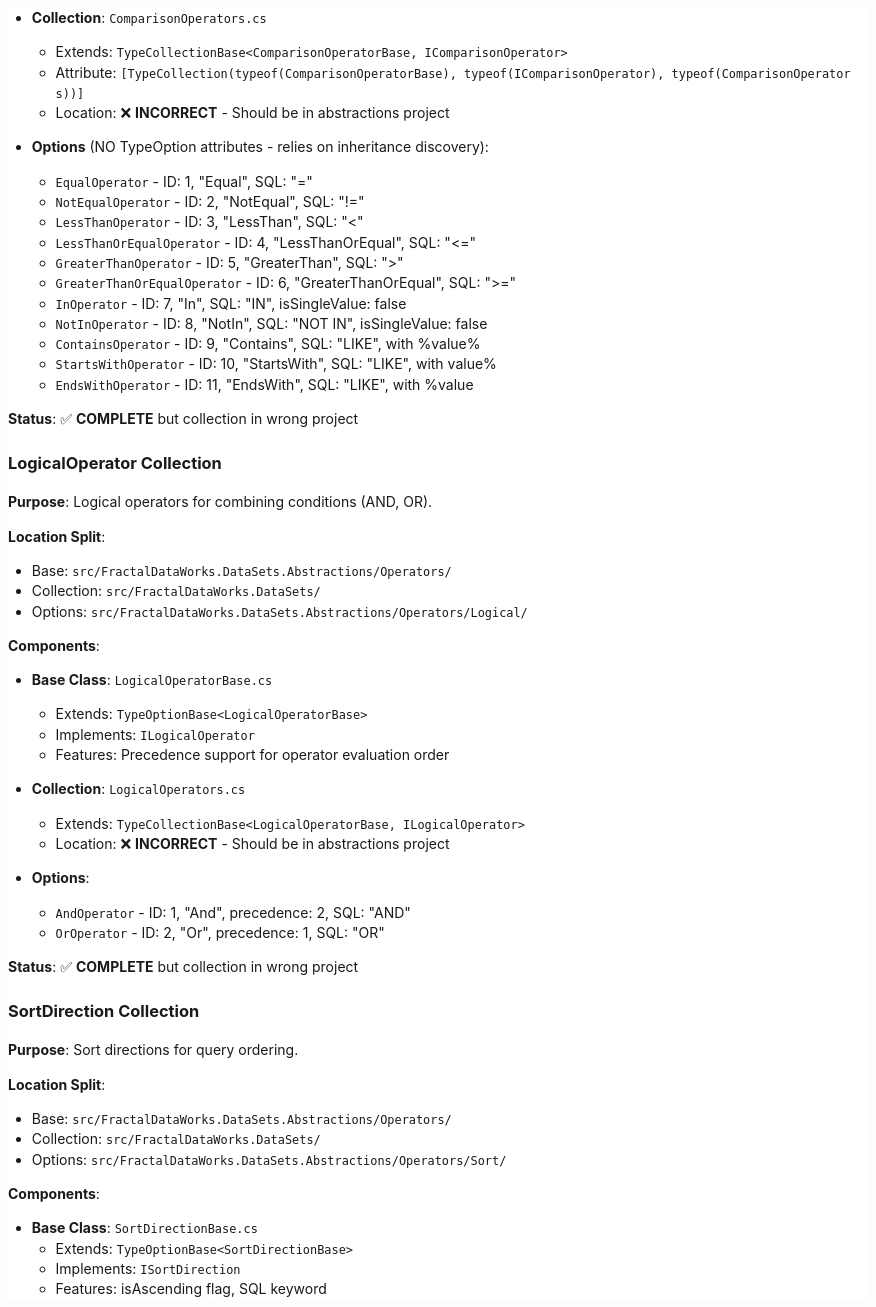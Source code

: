 - **Collection**: `ComparisonOperators.cs`
  - Extends: `TypeCollectionBase<ComparisonOperatorBase, IComparisonOperator>`
  - Attribute: `[TypeCollection(typeof(ComparisonOperatorBase), typeof(IComparisonOperator), typeof(ComparisonOperators))]`
  - Location: ❌ **INCORRECT** - Should be in abstractions project

- **Options** (NO TypeOption attributes - relies on inheritance discovery):
  - `EqualOperator` - ID: 1, "Equal", SQL: "="
  - `NotEqualOperator` - ID: 2, "NotEqual", SQL: "!="
  - `LessThanOperator` - ID: 3, "LessThan", SQL: "<"
  - `LessThanOrEqualOperator` - ID: 4, "LessThanOrEqual", SQL: "<="
  - `GreaterThanOperator` - ID: 5, "GreaterThan", SQL: ">"
  - `GreaterThanOrEqualOperator` - ID: 6, "GreaterThanOrEqual", SQL: ">="
  - `InOperator` - ID: 7, "In", SQL: "IN", isSingleValue: false
  - `NotInOperator` - ID: 8, "NotIn", SQL: "NOT IN", isSingleValue: false
  - `ContainsOperator` - ID: 9, "Contains", SQL: "LIKE", with %value%
  - `StartsWithOperator` - ID: 10, "StartsWith", SQL: "LIKE", with value%
  - `EndsWithOperator` - ID: 11, "EndsWith", SQL: "LIKE", with %value

**Status**: ✅ **COMPLETE** but collection in wrong project

### LogicalOperator Collection

**Purpose**: Logical operators for combining conditions (AND, OR).

**Location Split**:
- Base: `src/FractalDataWorks.DataSets.Abstractions/Operators/`
- Collection: `src/FractalDataWorks.DataSets/`
- Options: `src/FractalDataWorks.DataSets.Abstractions/Operators/Logical/`

**Components**:
- **Base Class**: `LogicalOperatorBase.cs`
  - Extends: `TypeOptionBase<LogicalOperatorBase>`
  - Implements: `ILogicalOperator`
  - Features: Precedence support for operator evaluation order

- **Collection**: `LogicalOperators.cs`
  - Extends: `TypeCollectionBase<LogicalOperatorBase, ILogicalOperator>`
  - Location: ❌ **INCORRECT** - Should be in abstractions project

- **Options**:
  - `AndOperator` - ID: 1, "And", precedence: 2, SQL: "AND"
  - `OrOperator` - ID: 2, "Or", precedence: 1, SQL: "OR"

**Status**: ✅ **COMPLETE** but collection in wrong project

### SortDirection Collection

**Purpose**: Sort directions for query ordering.

**Location Split**:
- Base: `src/FractalDataWorks.DataSets.Abstractions/Operators/`
- Collection: `src/FractalDataWorks.DataSets/`
- Options: `src/FractalDataWorks.DataSets.Abstractions/Operators/Sort/`

**Components**:
- **Base Class**: `SortDirectionBase.cs`
  - Extends: `TypeOptionBase<SortDirectionBase>`
  - Implements: `ISortDirection`
  - Features: isAscending flag, SQL keyword
